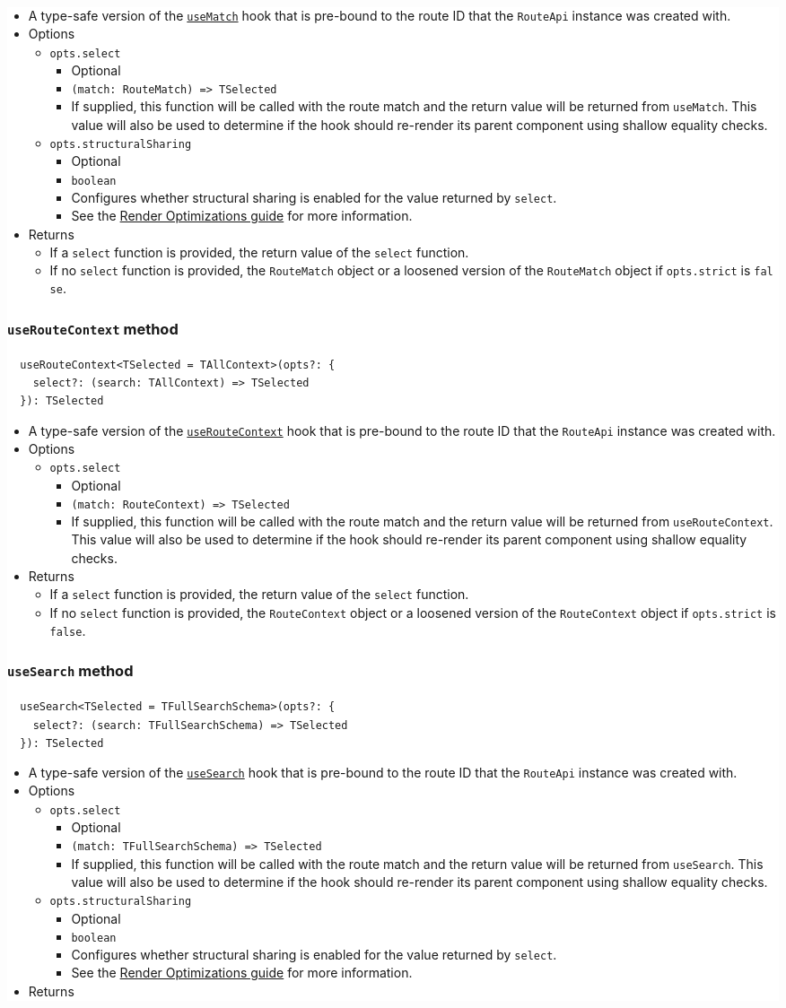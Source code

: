 - A type-safe version of the [`useMatch`](../useMatchHook.md) hook that is pre-bound to the route ID that the `RouteApi` instance was created with.
- Options
  - `opts.select`
    - Optional
    - `(match: RouteMatch) => TSelected`
    - If supplied, this function will be called with the route match and the return value will be returned from `useMatch`. This value will also be used to determine if the hook should re-render its parent component using shallow equality checks.
  - `opts.structuralSharing`
    - Optional
    - `boolean`
    - Configures whether structural sharing is enabled for the value returned by `select`.
    - See the [Render Optimizations guide](../../../guide/render-optimizations.md) for more information.
- Returns
  - If a `select` function is provided, the return value of the `select` function.
  - If no `select` function is provided, the `RouteMatch` object or a loosened version of the `RouteMatch` object if `opts.strict` is `false`.

### `useRouteContext` method

```tsx
  useRouteContext<TSelected = TAllContext>(opts?: {
    select?: (search: TAllContext) => TSelected
  }): TSelected
```

- A type-safe version of the [`useRouteContext`](../useRouteContextHook.md) hook that is pre-bound to the route ID that the `RouteApi` instance was created with.
- Options
  - `opts.select`
    - Optional
    - `(match: RouteContext) => TSelected`
    - If supplied, this function will be called with the route match and the return value will be returned from `useRouteContext`. This value will also be used to determine if the hook should re-render its parent component using shallow equality checks.
- Returns
  - If a `select` function is provided, the return value of the `select` function.
  - If no `select` function is provided, the `RouteContext` object or a loosened version of the `RouteContext` object if `opts.strict` is `false`.

### `useSearch` method

```tsx
  useSearch<TSelected = TFullSearchSchema>(opts?: {
    select?: (search: TFullSearchSchema) => TSelected
  }): TSelected
```

- A type-safe version of the [`useSearch`](../useSearchHook.md) hook that is pre-bound to the route ID that the `RouteApi` instance was created with.
- Options
  - `opts.select`
    - Optional
    - `(match: TFullSearchSchema) => TSelected`
    - If supplied, this function will be called with the route match and the return value will be returned from `useSearch`. This value will also be used to determine if the hook should re-render its parent component using shallow equality checks.
  - `opts.structuralSharing`
    - Optional
    - `boolean`
    - Configures whether structural sharing is enabled for the value returned by `select`.
    - See the [Render Optimizations guide](../../../guide/render-optimizations.md) for more information.
- Returns